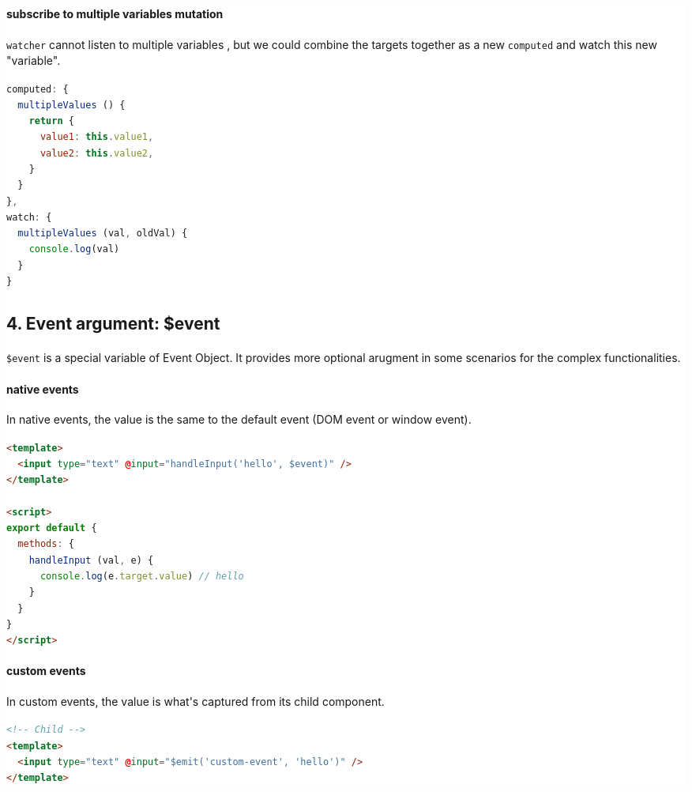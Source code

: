 #### subscribe to multiple variables mutation
`watcher` cannot listen to multiple variables , but we could combine the targets together as a new `computed` and watch this new "variable".

```js
computed: {
  multipleValues () {
    return {
      value1: this.value1,
      value2: this.value2,
    }
  }
},
watch: {
  multipleValues (val, oldVal) {
    console.log(val)
  }
}
```

## 4. Event argument: $event
`$event` is a special variable of Event Object. It provides more optional arugment in some scenarios for the complex functionalities.

#### native events
In native events, the value is the same to the default event (DOM event or window event).

```html
<template>
  <input type="text" @input="handleInput('hello', $event)" />
</template>

<script>
export default {
  methods: {
    handleInput (val, e) {
      console.log(e.target.value) // hello
    }
  }
}
</script>
```

#### custom events
In custom events, the value is what's captured from its child component.

```html
<!-- Child -->
<template>
  <input type="text" @input="$emit('custom-event', 'hello')" />
</template>
```
